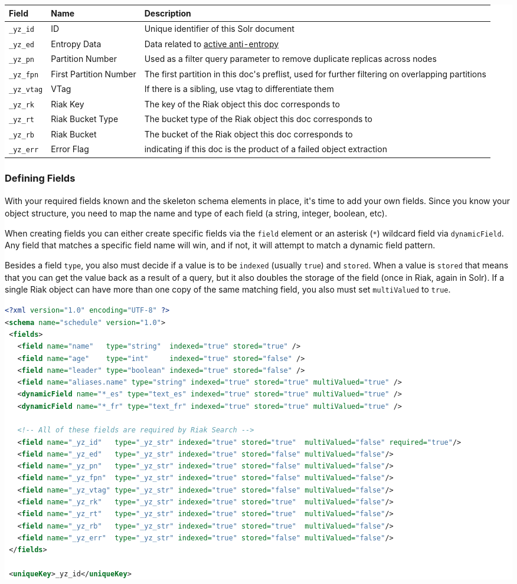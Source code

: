 Field   | Name | Description
:-------|:-----|:-----------
`_yz_id`  | ID | Unique identifier of this Solr document
`_yz_ed`  | Entropy Data | Data related to [active anti-entropy](/riak/kv/2.2.0/learn/concepts/active-anti-entropy)
`_yz_pn`  | Partition Number | Used as a filter query parameter to remove duplicate replicas across nodes
`_yz_fpn` | First Partition Number | The first partition in this doc's preflist, used for further filtering on overlapping partitions
`_yz_vtag`| VTag | If there is a sibling, use vtag to differentiate them
`_yz_rk`  | Riak Key | The key of the Riak object this doc corresponds to
`_yz_rt`  | Riak Bucket Type | The bucket type of the Riak object this doc corresponds to
`_yz_rb`  | Riak Bucket | The bucket of the Riak object this doc corresponds to
`_yz_err` | Error Flag | indicating if this doc is the product of a failed object extraction

### Defining Fields

With your required fields known and the skeleton schema elements in
place, it's time to add your own fields. Since you know your object
structure, you need to map the name and type of each field (a string,
integer, boolean, etc).

When creating fields you can either create specific fields via the
`field` element or an asterisk (`*`) wildcard field via `dynamicField`.
Any field that matches a specific field name will win, and if not, it
will attempt to match a dynamic field pattern.

Besides a field `type`, you also must decide if a value is to be
`indexed` (usually `true`) and `stored`. When a value is `stored` that
means that you can get the value back as a result of a query, but it
also doubles the storage of the field (once in Riak, again in Solr). If
a single Riak object can have more than one copy of the same matching
field, you also must set `multiValued` to `true`.

```xml
<?xml version="1.0" encoding="UTF-8" ?>
<schema name="schedule" version="1.0">
 <fields>
   <field name="name"   type="string"  indexed="true" stored="true" />
   <field name="age"    type="int"     indexed="true" stored="false" />
   <field name="leader" type="boolean" indexed="true" stored="false" />
   <field name="aliases.name" type="string" indexed="true" stored="true" multiValued="true" />
   <dynamicField name="*_es" type="text_es" indexed="true" stored="true" multiValued="true" />
   <dynamicField name="*_fr" type="text_fr" indexed="true" stored="true" multiValued="true" />

   <!-- All of these fields are required by Riak Search -->
   <field name="_yz_id"   type="_yz_str" indexed="true" stored="true"  multiValued="false" required="true"/>
   <field name="_yz_ed"   type="_yz_str" indexed="true" stored="false" multiValued="false"/>
   <field name="_yz_pn"   type="_yz_str" indexed="true" stored="false" multiValued="false"/>
   <field name="_yz_fpn"  type="_yz_str" indexed="true" stored="false" multiValued="false"/>
   <field name="_yz_vtag" type="_yz_str" indexed="true" stored="false" multiValued="false"/>
   <field name="_yz_rk"   type="_yz_str" indexed="true" stored="true"  multiValued="false"/>
   <field name="_yz_rt"   type="_yz_str" indexed="true" stored="true"  multiValued="false"/>
   <field name="_yz_rb"   type="_yz_str" indexed="true" stored="true"  multiValued="false"/>
   <field name="_yz_err"  type="_yz_str" indexed="true" stored="false" multiValued="false"/>
 </fields>

 <uniqueKey>_yz_id</uniqueKey>
```
